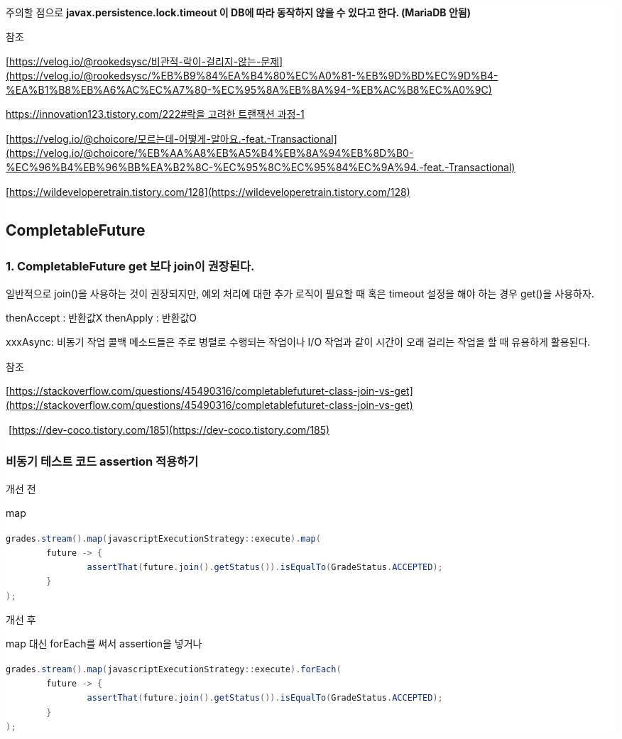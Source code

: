 주의할 점으로 **javax.persistence.lock.timeout 이 DB에 따라 동작하지 않을 수 있다고 한다. (MariaDB 안됨)**

참조

[https://velog.io/@rookedsysc/비관적-락이-걸리지-않는-문제](https://velog.io/@rookedsysc/%EB%B9%84%EA%B4%80%EC%A0%81-%EB%9D%BD%EC%9D%B4-%EA%B1%B8%EB%A6%AC%EC%A7%80-%EC%95%8A%EB%8A%94-%EB%AC%B8%EC%A0%9C)

[https://innovation123.tistory.com/222#락을 고려한 트랜잭션 과정-1](https://innovation123.tistory.com/222#%EB%9D%BD%EC%9D%84%20%EA%B3%A0%EB%A0%A4%ED%95%9C%20%ED%8A%B8%EB%9E%9C%EC%9E%AD%EC%85%98%20%EA%B3%BC%EC%A0%95-1)

[https://velog.io/@choicore/모르는데-어떻게-알아요.-feat.-Transactional](https://velog.io/@choicore/%EB%AA%A8%EB%A5%B4%EB%8A%94%EB%8D%B0-%EC%96%B4%EB%96%BB%EA%B2%8C-%EC%95%8C%EC%95%84%EC%9A%94.-feat.-Transactional)

[https://wildeveloperetrain.tistory.com/128](https://wildeveloperetrain.tistory.com/128)

## CompletableFuture

### 1. CompletableFuture get 보다 join이 권장된다.

일반적으로 join()을 사용하는 것이 권장되지만, 예외 처리에 대한 추가 로직이 필요할 때 혹은 timeout 설정을 해야 하는 경우 get()을 사용하자.

thenAccept : 반환값X
thenApply : 반환값O

xxxAsync: 비동기 작업 콜백 메소드들은 주로 병렬로 수행되는 작업이나 I/O 작업과 같이 시간이 오래 걸리는 작업을 할 때 유용하게 활용된다.

참조

[https://stackoverflow.com/questions/45490316/completablefuturet-class-join-vs-get](https://stackoverflow.com/questions/45490316/completablefuturet-class-join-vs-get)

 [https://dev-coco.tistory.com/185](https://dev-coco.tistory.com/185) 

### 비동기 테스트 코드 assertion 적용하기

개선 전

map

```java
grades.stream().map(javascriptExecutionStrategy::execute).map(
        future -> {
                assertThat(future.join().getStatus()).isEqualTo(GradeStatus.ACCEPTED);
        }
);
```

개선 후

map 대신 forEach를 써서 assertion을 넣거나 

```java
grades.stream().map(javascriptExecutionStrategy::execute).forEach(
        future -> {
                assertThat(future.join().getStatus()).isEqualTo(GradeStatus.ACCEPTED);
        }
);
```
